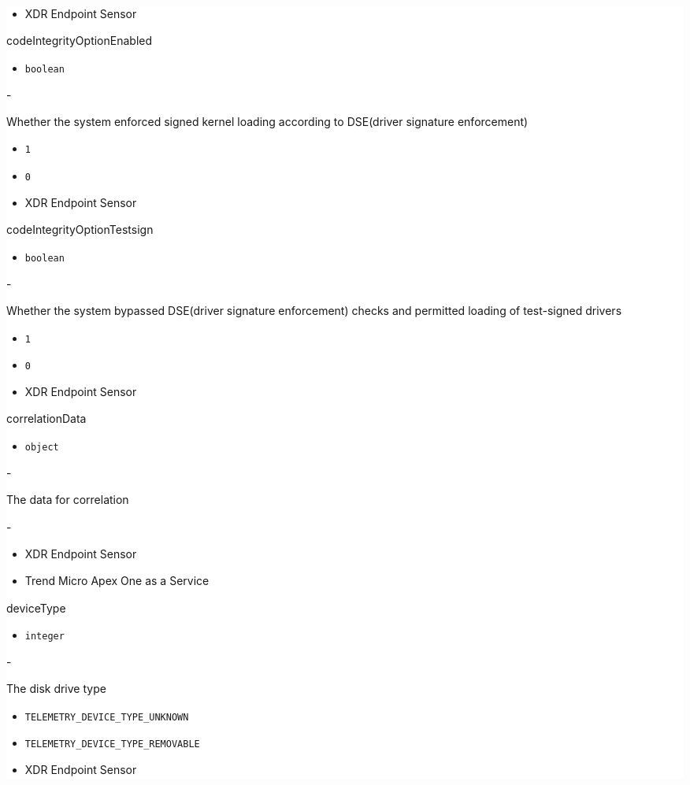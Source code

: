 <td><ul>
<li><p>XDR Endpoint Sensor</p></li>
</ul></td>
</tr>
<tr>
<td><p>codeIntegrityOptionEnabled</p></td>
<td><ul>
<li><p><code>boolean</code></p></li>
</ul></td>
<td><p>-</p></td>
<td><p>Whether the system enforced signed kernel loading according to DSE(driver signature enforcement)</p></td>
<td><ul>
<li><p><code>1</code></p></li>
<li><p><code>0</code></p></li>
</ul></td>
<td><ul>
<li><p>XDR Endpoint Sensor</p></li>
</ul></td>
</tr>
<tr>
<td><p>codeIntegrityOptionTestsign</p></td>
<td><ul>
<li><p><code>boolean</code></p></li>
</ul></td>
<td><p>-</p></td>
<td><p>Whether the system bypassed DSE(driver signature enforcement) checks and permitted loading of test-signed drivers</p></td>
<td><ul>
<li><p><code>1</code></p></li>
<li><p><code>0</code></p></li>
</ul></td>
<td><ul>
<li><p>XDR Endpoint Sensor</p></li>
</ul></td>
</tr>
<tr>
<td><p>correlationData</p></td>
<td><ul>
<li><p><code>object</code></p></li>
</ul></td>
<td><p>-</p></td>
<td><p>The data for correlation</p></td>
<td><p>-</p></td>
<td><ul>
<li><p>XDR Endpoint Sensor</p></li>
<li><p>Trend Micro Apex One as a Service</p></li>
</ul></td>
</tr>
<tr>
<td><p>deviceType</p></td>
<td><ul>
<li><p><code>integer</code></p></li>
</ul></td>
<td><p>-</p></td>
<td><p>The disk drive type</p></td>
<td><ul>
<li><p><code>TELEMETRY_DEVICE_TYPE_UNKNOWN</code></p></li>
<li><p><code>TELEMETRY_DEVICE_TYPE_REMOVABLE</code></p></li>
</ul></td>
<td><ul>
<li><p>XDR Endpoint Sensor</p></li>
</ul></td>
</tr>